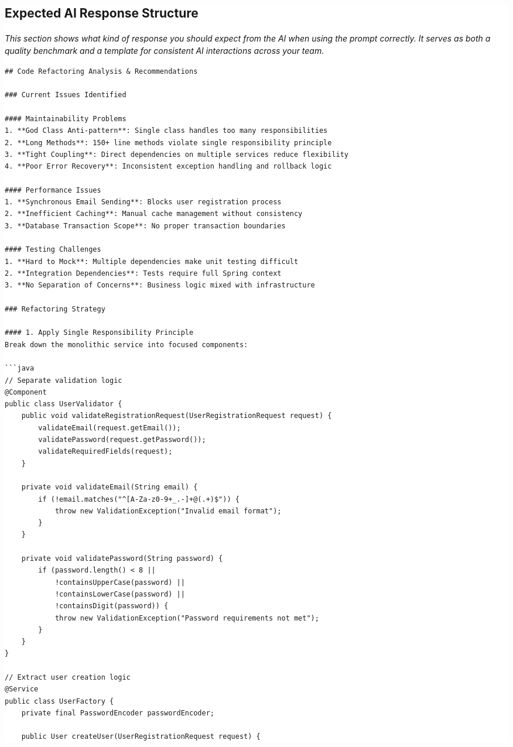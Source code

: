 
## Expected AI Response Structure
*This section shows what kind of response you should expect from the AI when using the prompt correctly. It serves as both a quality benchmark and a template for consistent AI interactions across your team.*

```
## Code Refactoring Analysis & Recommendations

### Current Issues Identified

#### Maintainability Problems
1. **God Class Anti-pattern**: Single class handles too many responsibilities
2. **Long Methods**: 150+ line methods violate single responsibility principle
3. **Tight Coupling**: Direct dependencies on multiple services reduce flexibility
4. **Poor Error Recovery**: Inconsistent exception handling and rollback logic

#### Performance Issues
1. **Synchronous Email Sending**: Blocks user registration process
2. **Inefficient Caching**: Manual cache management without consistency
3. **Database Transaction Scope**: No proper transaction boundaries

#### Testing Challenges
1. **Hard to Mock**: Multiple dependencies make unit testing difficult
2. **Integration Dependencies**: Tests require full Spring context
3. **No Separation of Concerns**: Business logic mixed with infrastructure

### Refactoring Strategy

#### 1. Apply Single Responsibility Principle
Break down the monolithic service into focused components:

```java
// Separate validation logic
@Component
public class UserValidator {
    public void validateRegistrationRequest(UserRegistrationRequest request) {
        validateEmail(request.getEmail());
        validatePassword(request.getPassword());
        validateRequiredFields(request);
    }
    
    private void validateEmail(String email) {
        if (!email.matches("^[A-Za-z0-9+_.-]+@(.+)$")) {
            throw new ValidationException("Invalid email format");
        }
    }
    
    private void validatePassword(String password) {
        if (password.length() < 8 || 
            !containsUpperCase(password) || 
            !containsLowerCase(password) || 
            !containsDigit(password)) {
            throw new ValidationException("Password requirements not met");
        }
    }
}

// Extract user creation logic
@Service
public class UserFactory {
    private final PasswordEncoder passwordEncoder;
    
    public User createUser(UserRegistrationRequest request) {
```